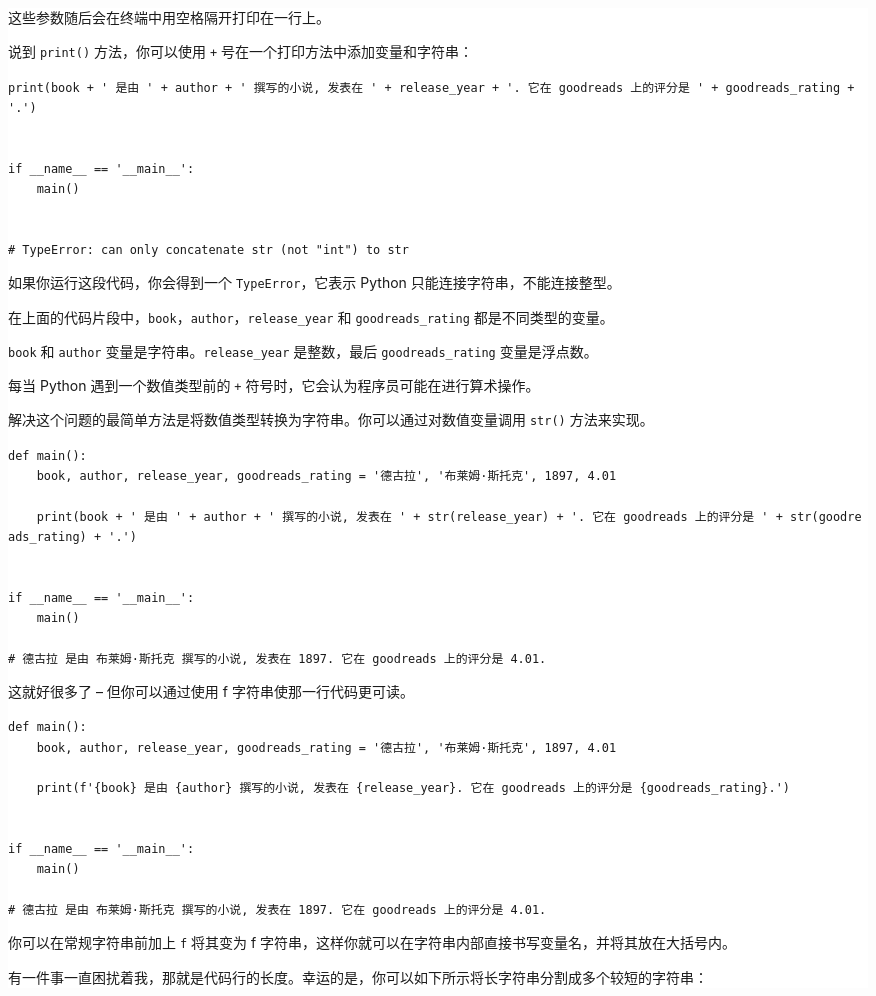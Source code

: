 这些参数随后会在终端中用空格隔开打印在一行上。

说到 `print()` 方法，你可以使用 `+` 号在一个打印方法中添加变量和字符串：

```    
print(book + ' 是由 ' + author + ' 撰写的小说, 发表在 ' + release_year + '. 它在 goodreads 上的评分是 ' + goodreads_rating + '.')


if __name__ == '__main__':
    main()


# TypeError: can only concatenate str (not "int") to str
```

如果你运行这段代码，你会得到一个 `TypeError`，它表示 Python 只能连接字符串，不能连接整型。

在上面的代码片段中，`book`，`author`，`release_year` 和 `goodreads_rating` 都是不同类型的变量。

`book` 和 `author` 变量是字符串。`release_year` 是整数，最后 `goodreads_rating` 变量是浮点数。

每当 Python 遇到一个数值类型前的 `+` 符号时，它会认为程序员可能在进行算术操作。

解决这个问题的最简单方法是将数值类型转换为字符串。你可以通过对数值变量调用 `str()` 方法来实现。

```
def main():
    book, author, release_year, goodreads_rating = '德古拉', '布莱姆·斯托克', 1897, 4.01

    print(book + ' 是由 ' + author + ' 撰写的小说, 发表在 ' + str(release_year) + '. 它在 goodreads 上的评分是 ' + str(goodreads_rating) + '.')


if __name__ == '__main__':
    main()

# 德古拉 是由 布莱姆·斯托克 撰写的小说, 发表在 1897. 它在 goodreads 上的评分是 4.01.
```

这就好很多了 – 但你可以通过使用 f 字符串使那一行代码更可读。

```
def main():
    book, author, release_year, goodreads_rating = '德古拉', '布莱姆·斯托克', 1897, 4.01

    print(f'{book} 是由 {author} 撰写的小说, 发表在 {release_year}. 它在 goodreads 上的评分是 {goodreads_rating}.')


if __name__ == '__main__':
    main()

# 德古拉 是由 布莱姆·斯托克 撰写的小说, 发表在 1897. 它在 goodreads 上的评分是 4.01.
```

你可以在常规字符串前加上 `f` 将其变为 f 字符串，这样你就可以在字符串内部直接书写变量名，并将其放在大括号内。

有一件事一直困扰着我，那就是代码行的长度。幸运的是，你可以如下所示将长字符串分割成多个较短的字符串：
